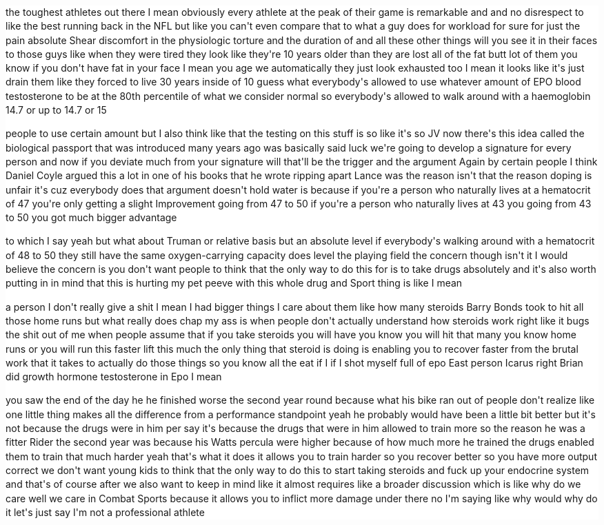 <timemark seconds="6922" />

 the toughest athletes out there I mean obviously every athlete at the peak of their game is remarkable and and no disrespect to like the best running back in the NFL but like you can't even compare that to what a guy does for workload for sure for just the pain absolute Shear discomfort in the physiologic torture and the duration of and all these other things will you see it in their faces to those guys like when they were tired they look like they're 10 years older than they are lost all of the fat butt lot of them you know if you don't have fat in your face I mean you age we automatically they just look exhausted too I mean it looks like it's just drain them like they forced to live 30 years inside of 10 guess what everybody's allowed to use whatever amount of EPO blood testosterone to be at the 80th percentile of what we consider normal so everybody's allowed to walk around with a haemoglobin 14.7 or up to 14.7 or 15

<timemark seconds="6979" />

 people to use certain amount but I also think like that the testing on this stuff is so like it's so JV now there's this idea called the biological passport that was introduced many years ago was basically said luck we're going to develop a signature for every person and now if you deviate much from your signature will that'll be the trigger and the argument Again by certain people I think Daniel Coyle argued this a lot in one of his books that he wrote ripping apart Lance was the reason isn't that the reason doping is unfair it's cuz everybody does that argument doesn't hold water is because if you're a person who naturally lives at a hematocrit of 47 you're only getting a slight Improvement going from 47 to 50 if you're a person who naturally lives at 43 you going from 43 to 50 you got much bigger advantage

<timemark seconds="7033" />

 to which I say yeah but what about Truman or relative basis but an absolute level if everybody's walking around with a hematocrit of 48 to 50 they still have the same oxygen-carrying capacity does level the playing field the concern though isn't it I would believe the concern is you don't want people to think that the only way to do this for is to take drugs absolutely and it's also worth putting in in mind that this is hurting my pet peeve with this whole drug and Sport thing is like I mean

<timemark seconds="7064" />

 a person I don't really give a shit I mean I had bigger things I care about them like how many steroids Barry Bonds took to hit all those home runs but what really does chap my ass is when people don't actually understand how steroids work right like it bugs the shit out of me when people assume that if you take steroids you will have you know you will hit that many you know home runs or you will run this faster lift this much the only thing that steroid is doing is enabling you to recover faster from the brutal work that it takes to actually do those things so you know all the eat if I if I shot myself full of epo East person Icarus right Brian did growth hormone testosterone in Epo I mean

<timemark seconds="7116" />

 you saw the end of the day he he finished worse the second year round because what his bike ran out of people don't realize like one little thing makes all the difference from a performance standpoint yeah he probably would have been a little bit better but it's not because the drugs were in him per say it's because the drugs that were in him allowed to train more so the reason he was a fitter Rider the second year was because his Watts percula were higher because of how much more he trained the drugs enabled them to train that much harder yeah that's what it does it allows you to train harder so you recover better so you have more output correct we don't want young kids to think that the only way to do this to start taking steroids and fuck up your endocrine system and that's of course after we also want to keep in mind like it almost requires like a broader discussion which is like why do we care well we care in Combat Sports because it allows you to inflict more damage under there no I'm saying like why would why do it let's just say I'm not a professional athlete
